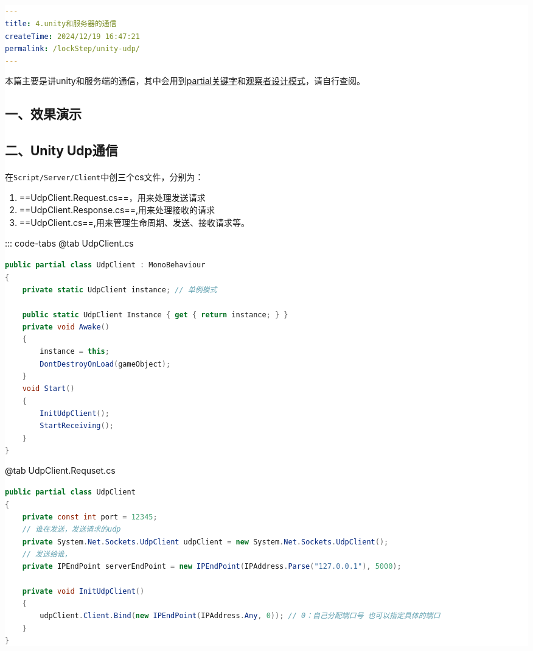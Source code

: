 ```yaml
---
title: 4.unity和服务器的通信
createTime: 2024/12/19 16:47:21
permalink: /lockStep/unity-udp/
---
```

<style>
  .left2 {
    margin-left: 30px;
  }
</style>

本篇主要是讲unity和服务端的通信，其中会用到[partial关键字](../../preview/partial.md)和[观察者设计模式](../../preview/observer.md)，请自行查阅。
## 一、效果演示

<video controls>
    <source src = "https://oss.dyx666.icu/video/server/unityUdp.mp4" type = "video/mp4">
    不能播放
</video>

## 二、Unity Udp通信
在`Script/Server/Client`中创三个cs文件，分别为：  
1. ==UdpClient.Request.cs==，用来处理发送请求
2. ==UdpClient.Response.cs==,用来处理接收的请求
3. ==UdpClient.cs==,用来管理生命周期、发送、接收请求等。

::: code-tabs
@tab UdpClient.cs
``` c#
public partial class UdpClient : MonoBehaviour
{
    private static UdpClient instance; // 单例模式

    public static UdpClient Instance { get { return instance; } }
    private void Awake()
    {
        instance = this;
        DontDestroyOnLoad(gameObject);
    }
    void Start()
    {
        InitUdpClient();
        StartReceiving();
    }
}
```
@tab UdpClient.Requset.cs
``` c#
public partial class UdpClient
{
    private const int port = 12345;
    // 谁在发送，发送请求的udp
    private System.Net.Sockets.UdpClient udpClient = new System.Net.Sockets.UdpClient();
    // 发送给谁， 
    private IPEndPoint serverEndPoint = new IPEndPoint(IPAddress.Parse("127.0.0.1"), 5000);

    private void InitUdpClient()
    {
        udpClient.Client.Bind(new IPEndPoint(IPAddress.Any, 0)); // 0：自己分配端口号 也可以指定具体的端口
    }
}
```